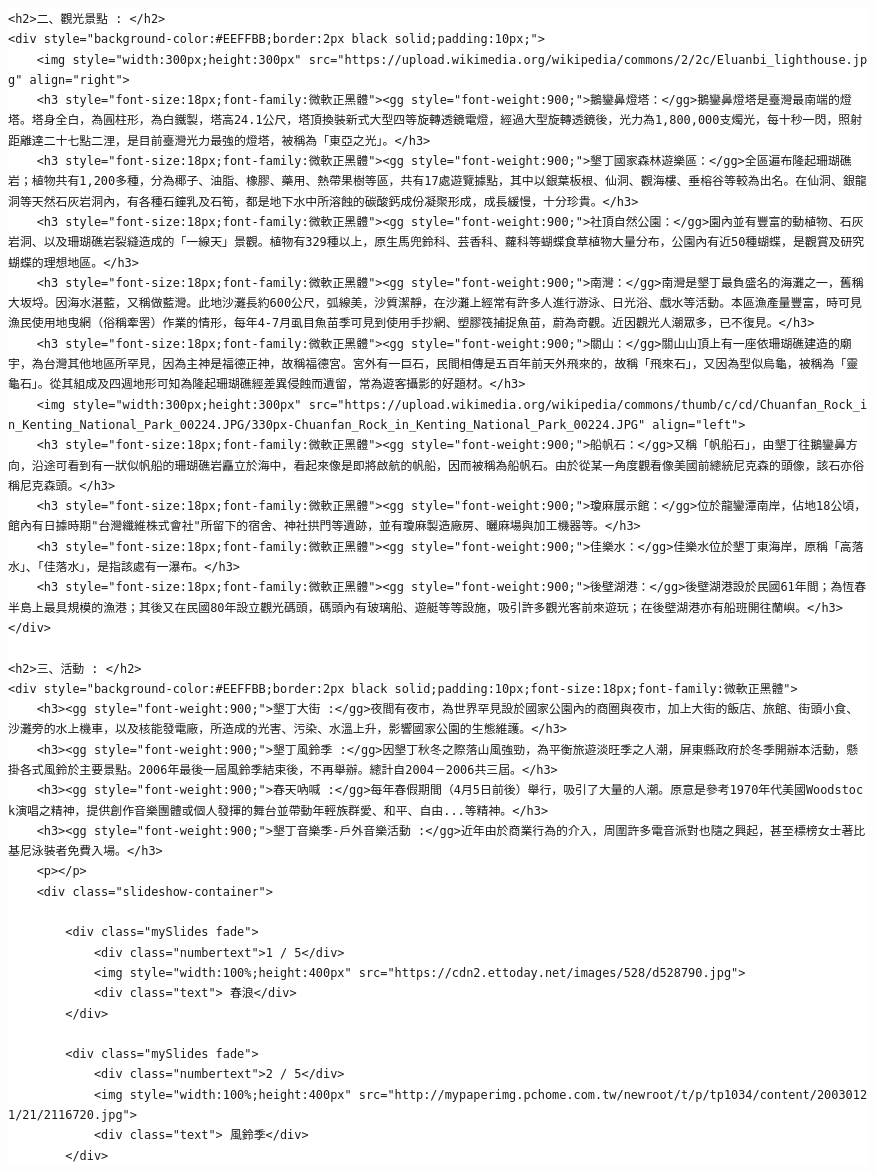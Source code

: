     <h2>二、觀光景點 : </h2>
    <div style="background-color:#EEFFBB;border:2px black solid;padding:10px;">
        <img style="width:300px;height:300px" src="https://upload.wikimedia.org/wikipedia/commons/2/2c/Eluanbi_lighthouse.jpg" align="right">
        <h3 style="font-size:18px;font-family:微軟正黑體"><gg style="font-weight:900;">鵝鑾鼻燈塔：</gg>鵝鑾鼻燈塔是臺灣最南端的燈塔。塔身全白，為圓柱形，為白鐵製，塔高24.1公尺，塔頂換裝新式大型四等旋轉透鏡電燈，經過大型旋轉透鏡後，光力為1,800,000支燭光，每十秒一閃，照射距離達二十七點二浬，是目前臺灣光力最強的燈塔，被稱為「東亞之光」。</h3>
        <h3 style="font-size:18px;font-family:微軟正黑體"><gg style="font-weight:900;">墾丁國家森林遊樂區：</gg>全區遍布隆起珊瑚礁岩；植物共有1,200多種，分為椰子、油脂、橡膠、藥用、熱帶果樹等區，共有17處遊覽據點，其中以銀葉板根、仙洞、觀海樓、垂榕谷等較為出名。在仙洞、銀龍洞等天然石灰岩洞內，有各種石鐘乳及石筍，都是地下水中所溶蝕的碳酸鈣成份凝聚形成，成長緩慢，十分珍貴。</h3>
        <h3 style="font-size:18px;font-family:微軟正黑體"><gg style="font-weight:900;">社頂自然公園：</gg>園內並有豐富的動植物、石灰岩洞、以及珊瑚礁岩裂縫造成的「一線天」景觀。植物有329種以上，原生馬兜鈴科、芸香科、蘿科等蝴蝶食草植物大量分布，公園內有近50種蝴蝶，是觀賞及研究蝴蝶的理想地區。</h3>
        <h3 style="font-size:18px;font-family:微軟正黑體"><gg style="font-weight:900;">南灣：</gg>南灣是墾丁最負盛名的海灘之一，舊稱大坂埒。因海水湛藍，又稱做藍灣。此地沙灘長約600公尺，弧線美，沙質潔靜，在沙灘上經常有許多人進行游泳、日光浴、戲水等活動。本區漁產量豐富，時可見漁民使用地曳網（俗稱牽罟）作業的情形，每年4-7月虱目魚苗季可見到使用手抄網、塑膠筏捕捉魚苗，蔚為奇觀。近因觀光人潮眾多，已不復見。</h3>
        <h3 style="font-size:18px;font-family:微軟正黑體"><gg style="font-weight:900;">關山：</gg>關山山頂上有一座依珊瑚礁建造的廟宇，為台灣其他地區所罕見，因為主神是福德正神，故稱福德宮。宮外有一巨石，民間相傳是五百年前天外飛來的，故稱「飛來石」，又因為型似烏龜，被稱為「靈龜石」。從其組成及四週地形可知為隆起珊瑚礁經差異侵蝕而遺留，常為遊客攝影的好題材。</h3>
        <img style="width:300px;height:300px" src="https://upload.wikimedia.org/wikipedia/commons/thumb/c/cd/Chuanfan_Rock_in_Kenting_National_Park_00224.JPG/330px-Chuanfan_Rock_in_Kenting_National_Park_00224.JPG" align="left">
        <h3 style="font-size:18px;font-family:微軟正黑體"><gg style="font-weight:900;">船帆石：</gg>又稱「帆船石」，由墾丁往鵝鑾鼻方向，沿途可看到有一狀似帆船的珊瑚礁岩矗立於海中，看起來像是即將啟航的帆船，因而被稱為船帆石。由於從某一角度觀看像美國前總統尼克森的頭像，該石亦俗稱尼克森頭。</h3>
        <h3 style="font-size:18px;font-family:微軟正黑體"><gg style="font-weight:900;">瓊麻展示館：</gg>位於龍鑾潭南岸，佔地18公頃，館內有日據時期"台灣纖維株式會社"所留下的宿舍、神社拱門等遺跡，並有瓊麻製造廠房、曬麻場與加工機器等。</h3>
        <h3 style="font-size:18px;font-family:微軟正黑體"><gg style="font-weight:900;">佳樂水：</gg>佳樂水位於墾丁東海岸，原稱「高落水」、「佳落水」，是指該處有一瀑布。</h3>
        <h3 style="font-size:18px;font-family:微軟正黑體"><gg style="font-weight:900;">後壁湖港：</gg>後壁湖港設於民國61年間；為恆春半島上最具規模的漁港；其後又在民國80年設立觀光碼頭，碼頭內有玻璃船、遊艇等等設施，吸引許多觀光客前來遊玩；在後壁湖港亦有船班開往蘭嶼。</h3>
    </div>

    <h2>三、活動 : </h2>
    <div style="background-color:#EEFFBB;border:2px black solid;padding:10px;font-size:18px;font-family:微軟正黑體">
        <h3><gg style="font-weight:900;">墾丁大街 :</gg>夜間有夜市，為世界罕見設於國家公園內的商圈與夜市，加上大街的飯店、旅館、街頭小食、沙灘旁的水上機車，以及核能發電廠，所造成的光害、污染、水溫上升，影響國家公園的生態維護。</h3>
        <h3><gg style="font-weight:900;">墾丁風鈴季 :</gg>因墾丁秋冬之際落山風強勁，為平衡旅遊淡旺季之人潮，屏東縣政府於冬季開辦本活動，懸掛各式風鈴於主要景點。2006年最後一屆風鈴季結束後，不再舉辦。總計自2004－2006共三屆。</h3>
        <h3><gg style="font-weight:900;">春天吶喊 :</gg>每年春假期間（4月5日前後）舉行，吸引了大量的人潮。原意是參考1970年代美國Woodstock演唱之精神，提供創作音樂團體或個人發揮的舞台並帶動年輕族群愛、和平、自由...等精神。</h3>
        <h3><gg style="font-weight:900;">墾丁音樂季-戶外音樂活動 :</gg>近年由於商業行為的介入，周圍許多電音派對也隨之興起，甚至標榜女士著比基尼泳裝者免費入場。</h3>
        <p></p>
        <div class="slideshow-container">

            <div class="mySlides fade">
                <div class="numbertext">1 / 5</div>
                <img style="width:100%;height:400px" src="https://cdn2.ettoday.net/images/528/d528790.jpg">
                <div class="text"> 春浪</div>
            </div>

            <div class="mySlides fade">
                <div class="numbertext">2 / 5</div>
                <img style="width:100%;height:400px" src="http://mypaperimg.pchome.com.tw/newroot/t/p/tp1034/content/20030121/21/2116720.jpg">
                <div class="text"> 風鈴季</div>
            </div>

